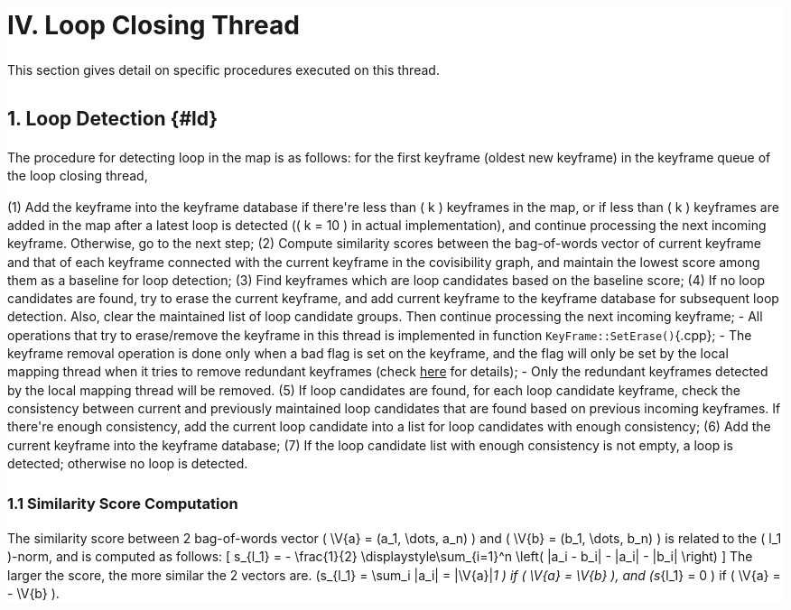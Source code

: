 # IV. Loop Closing Thread

This section gives detail on specific procedures executed on this thread.


## 1. Loop Detection {#ld}

The procedure for detecting loop in the map is as follows: for the first
keyframe (oldest new keyframe) in the keyframe queue of the loop closing
thread,

(1) Add the keyframe into the keyframe database if there're less than \( k \)
    keyframes in the map, or if less than \( k \) keyframes are added in the
    map after a latest loop is detected (\( k = 10 \) in actual implementation),
    and continue processing the next incoming keyframe. Otherwise, go to the
    next step;
(2) Compute similarity scores between the bag-of-words vector of 
    current keyframe and that of each keyframe connected with the current
    keyframe in the covisibility graph, and maintain the lowest score
    among them as a baseline for loop detection;
(3) Find keyframes which are loop candidates based on the baseline score;
(4) If no loop candidates are found, try to erase the current keyframe,
    and add current keyframe to the keyframe database for subsequent
    loop detection. Also, clear the maintained list of loop candidate groups.
    Then continue processing the next incoming keyframe;
    - All operations that try to erase/remove the keyframe in this thread is 
      implemented in function `KeyFrame::SetErase()`{.cpp};
    - The keyframe removal operation is done only when a bad flag is set
      on the keyframe, and the flag will only be set by the local mapping thread
      when it tries to remove redundant keyframes (check [here](#lmkeyremove)
      for details);
    - Only the redundant keyframes detected by the local mapping thread
      will be removed. 
(5) If loop candidates are found, for each loop candidate keyframe,
    check the consistency between current and previously maintained loop 
    candidates that are found based on previous incoming keyframes.
    If there're enough consistency, add the current loop candidate into
    a list for loop candidates with enough consistency;
(6) Add the current keyframe into the keyframe database;
(7) If the loop candidate list with enough consistency is not empty,
    a loop is detected; otherwise no loop is detected.

### 1.1 Similarity Score Computation

The similarity score between 2 bag-of-words vector 
\( \V{a} = (a_1, \dots, a_n) \) and \( \V{b} = (b_1, \dots, b_n) \) 
is related to the \( l_1 \)-norm, and is computed as follows:
\[
   s_{l_1} 
   = - \frac{1}{2} 
     \displaystyle\sum_{i=1}^n \left( |a_i - b_i| - |a_i| - |b_i| \right)
\]
The larger the score, the more similar the 2 vectors are. 
\(s_{l_1} = \sum_i |a_i| = \|\V{a}\|_1 \) if \( \V{a} = \V{b} \), and
\(s_{l_1} = 0 \) if \( \V{a} = - \V{b} \).
